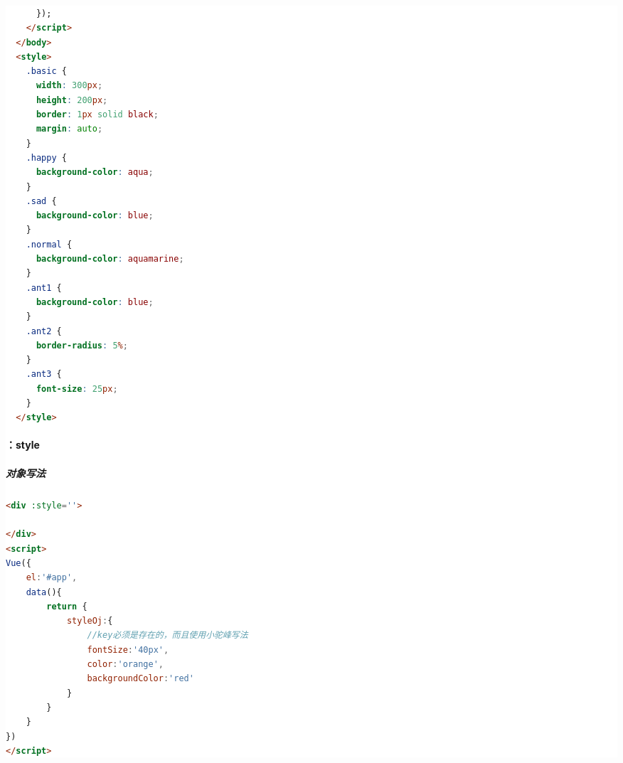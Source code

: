 ```html
      });
    </script>
  </body>
  <style>
    .basic {
      width: 300px;
      height: 200px;
      border: 1px solid black;
      margin: auto;
    }
    .happy {
      background-color: aqua;
    }
    .sad {
      background-color: blue;
    }
    .normal {
      background-color: aquamarine;
    }
    .ant1 {
      background-color: blue;
    }
    .ant2 {
      border-radius: 5%;
    }
    .ant3 {
      font-size: 25px;
    }
  </style>
```

#### ：style

##### 对象写法

```html
<div :style=''>
    
</div>
<script>
Vue({
    el:'#app',
    data(){
        return {
            styleOj:{
               	//key必须是存在的，而且使用小驼峰写法
				fontSize:'40px',
                color:'orange',
                backgroundColor:'red'
            }
        }
    }
})
</script>
```
